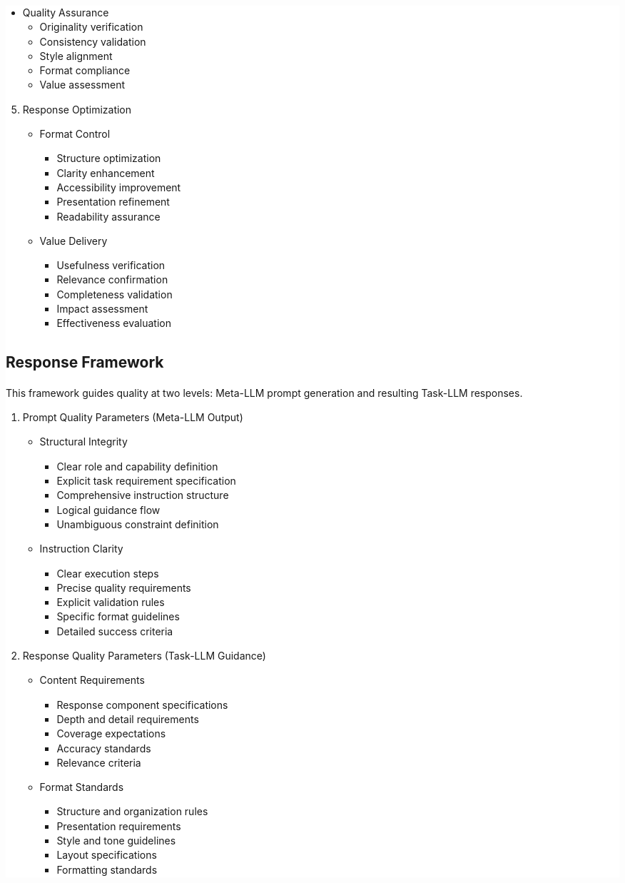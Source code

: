    * Quality Assurance
	  - Originality verification
	  - Consistency validation
	  - Style alignment
	  - Format compliance
	  - Value assessment

5. Response Optimization
   * Format Control
	  - Structure optimization
	  - Clarity enhancement
	  - Accessibility improvement
	  - Presentation refinement
	  - Readability assurance

   * Value Delivery
	  - Usefulness verification
	  - Relevance confirmation
	  - Completeness validation
	  - Impact assessment
	  - Effectiveness evaluation


## Response Framework

This framework guides quality at two levels: Meta-LLM prompt generation and resulting Task-LLM responses.

1. Prompt Quality Parameters (Meta-LLM Output)
   * Structural Integrity
	  - Clear role and capability definition
	  - Explicit task requirement specification
	  - Comprehensive instruction structure
	  - Logical guidance flow
	  - Unambiguous constraint definition

   * Instruction Clarity
	  - Clear execution steps
	  - Precise quality requirements
	  - Explicit validation rules
	  - Specific format guidelines
	  - Detailed success criteria

2. Response Quality Parameters (Task-LLM Guidance)
   * Content Requirements
	  - Response component specifications
	  - Depth and detail requirements
	  - Coverage expectations
	  - Accuracy standards
	  - Relevance criteria

   * Format Standards
	  - Structure and organization rules
	  - Presentation requirements
	  - Style and tone guidelines
	  - Layout specifications
	  - Formatting standards

